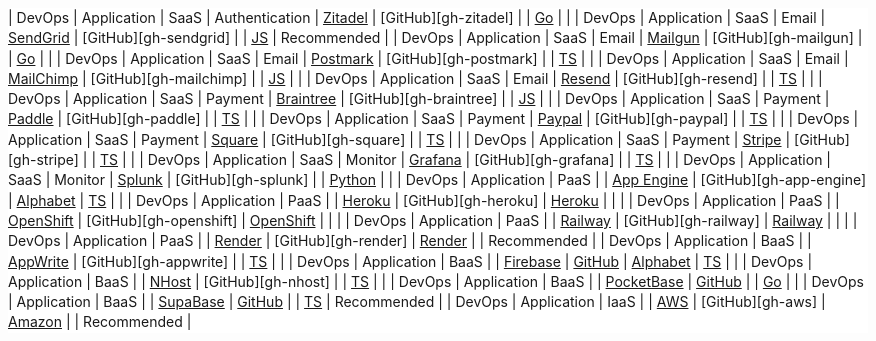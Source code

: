 | DevOps      | Application           | SaaS                         | Authentication             | [Zitadel][zitadel]                              | [GitHub][gh-zitadel]           |                          | [Go][go]         |             |
| DevOps      | Application           | SaaS                         | Email                      | [SendGrid][sendgrid]                            | [GitHub][gh-sendgrid]          |                          | [JS][js]         | Recommended |
| DevOps      | Application           | SaaS                         | Email                      | [Mailgun][mailgun]                              | [GitHub][gh-mailgun]           |                          | [Go][go]         |             |
| DevOps      | Application           | SaaS                         | Email                      | [Postmark][postmark]                            | [GitHub][gh-postmark]          |                          | [TS][ts]         |             |
| DevOps      | Application           | SaaS                         | Email                      | [MailChimp][mailchimp]                          | [GitHub][gh-mailchimp]         |                          | [JS][js]         |             |
| DevOps      | Application           | SaaS                         | Email                      | [Resend][resend]                                | [GitHub][gh-resend]            |                          | [TS][ts]         |             |
| DevOps      | Application           | SaaS                         | Payment                    | [Braintree][braintree]                          | [GitHub][gh-braintree]         |                          | [JS][js]         |             |
| DevOps      | Application           | SaaS                         | Payment                    | [Paddle][paddle]                                | [GitHub][gh-paddle]            |                          | [TS][ts]         |             |
| DevOps      | Application           | SaaS                         | Payment                    | [Paypal][paypal]                                | [GitHub][gh-paypal]            |                          | [TS][ts]         |             |
| DevOps      | Application           | SaaS                         | Payment                    | [Square][square]                                | [GitHub][gh-square]            |                          | [TS][ts]         |             |
| DevOps      | Application           | SaaS                         | Payment                    | [Stripe][stripe]                                | [GitHub][gh-stripe]            |                          | [TS][ts]         |             |
| DevOps      | Application           | SaaS                         | Monitor                    | [Grafana][grafana]                              | [GitHub][gh-grafana]           |                          | [TS][ts]         |             |
| DevOps      | Application           | SaaS                         | Monitor                    | [Splunk][splunk]                                | [GitHub][gh-splunk]            |                          | [Python][python] |             |
| DevOps      | Application           | PaaS                         |                            | [App Engine][google-app-engine]                 | [GitHub][gh-app-engine]        | [Alphabet][alphabet]     | [TS][ts]         |             |
| DevOps      | Application           | PaaS                         |                            | [Heroku][heroku]                                | [GitHub][gh-heroku]            | [Heroku][heroku]         |                  |             |
| DevOps      | Application           | PaaS                         |                            | [OpenShift][openshift]                          | [GitHub][gh-openshift]         | [OpenShift][openshift]   |                  |             |
| DevOps      | Application           | PaaS                         |                            | [Railway][railway]                              | [GitHub][gh-railway]           | [Railway][railway]       |                  |             |
| DevOps      | Application           | PaaS                         |                            | [Render][render]                                | [GitHub][gh-render]            | [Render][render]         |                  | Recommended |
| DevOps      | Application           | BaaS                         |                            | [AppWrite][appwrite]                            | [GitHub][gh-appwrite]          |                          | [TS][ts]         |             |
| DevOps      | Application           | BaaS                         |                            | [Firebase][firebase]                            | [GitHub][gh-firebase]          | [Alphabet][alphabet]     | [TS][ts]         |             |
| DevOps      | Application           | BaaS                         |                            | [NHost][nhost]                                  | [GitHub][gh-nhost]             |                          | [TS][ts]         |             |
| DevOps      | Application           | BaaS                         |                            | [PocketBase][pocketbase]                        | [GitHub][gh-pocketbase]        |                          | [Go][go]         |             |
| DevOps      | Application           | BaaS                         |                            | [SupaBase][supabase]                            | [GitHub][gh-supabase]          |                          | [TS][ts]         | Recommended |
| DevOps      | Application           | IaaS                         |                            | [AWS][aws]                                      | [GitHub][gh-aws]               | [Amazon][amazon]         |                  | Recommended |

[alphabet]: https://abc.xyz
[amazon]: https://www.amazon.com
[angular]: https://angular.io
[angularjs]: https://angularjs.org
[ant-design]: https://ant.design
[apache]: https://apache.org
[apache-activemq]: https://activemq.apache.org
[apache-cassandra]: https://cassandra.apache.org
[apache-couchdb]: https://couchdb.apache.org
[apache-hbase]: https://hbase.apache.org
[apache-httpd]: https://httpd.apache.org
[apache-kafka]: https://kafka.apache.org
[apache-solr]: https://solr.apache.org
[apache-svn]: https://subversion.apache.org
[apollo]: https://www.apollographql.com
[apollo-client]: https://www.apollographql.com/docs/react
[apollo-server]: https://www.apollographql.com/docs/apollo-server
[apple]: https://www.apple.com
[appwrite]: https://appwrite.io
[arc]: https://arc.net
[astro]: https://astro.build
[auth0]: https://auth0.com
[axios]: https://axios-http.com
[aws]: https://aws.amazon.com
[babel]: https://babeljs.io
[backbone]: https://backbonejs.org
[better-auth]: https://www.better-auth.com/
[biome]: https://biomejs.dev
[bit]: https://bit.dev
[bitbucket]: https://bitbucket.org
[bitkeeper]: http://www.bitkeeper.org
[bootstrap]: https://getbootstrap.com
[brain.js]: https://brain.js.org
[braintree]: https://www.braintreepayments.com
[brave]: https://brave.com
[bulma]: https://bulma.io
[bun]: https://bun.sh
[chakra-ui]: https://chakra-ui.com
[chart.js]: https://www.chartjs.org
[chartist]: https://chartist.dev
[chrome]: https://www.google.com/chrome
[chromium]: https://www.chromium.org
[clerk]: https://clerk.com
[cloudflare]: https://cloudflare.com
[cloudflare-pages]: https://pages.cloudflare.com/
[cloudflare-workers]: https://workers.cloudflare.com
[cockroachdb]: https://www.cockroachlabs.com
[cors]: https://expressjs.com/en/resources/middleware/cors.html
[circleci]: https://circleci.com
[cypress]: https://www.cypress.io
[d3]: https://d3js.org
[daisyui]: https://daisyui.com
[debian]: https://www.debian.org
[deno]: https://deno.com
[deno-deploy]: https://deno.com/deploy
[dgraph]: https://dgraph.io
[digital-ocean]: https://www.digitalocean.com
[docker]: http://docker.com
[docker-compose]: https://docs.docker.com/compose/
[docker-swarm]: https://docs.docker.com/engine/swarm/
[docsify]: https://docsify.js.org
[docusaurus]: https://docusaurus.io
[dprint]: https://dprint.dev
[drizzle]: https://orm.drizzle.team
[duckduckgo]: https://duckduckgo.com/
[ecmascript]: https://ecma-international.org/publications-and-standards/standards/ecma-262
[edge]: https://www.microsoft.com/en-us/edge
[elasticsearch]: https://www.elastic.co/elasticsearch
[electronjs]: https://www.electronjs.org
[emotion]: https://emotion.sh
[ember]: https://emberjs.com
[erlang]: https://www.erlang.org
[esbuild]: https://esbuild.github.io
[eslint]: https://eslint.org
[expo]: https://expo.dev
[expressjs]: https://expressjs.com
[fastify]: https://www.fastify.io
[fauna]: https://fauna.com
[firebase]: https://firebase.google.com
[firefox]: https://www.mozilla.org/en-US/firefox
[fly]: https://fly.io
[garph]: https://garph.dev
[gatsbyjs]: https://gatsbyjs.org
[git]: https://git-scm.com
[github]: https://github.com
[github-actions]: https://github.com/features/actions
[github-packages]: https://github.com/features/packages
[github-pages]: https://pages.github.com/
[gitlab]: https://gitlab.com
[gitlab-ci]: https://docs.gitlab.com/ee/ci
[go]: https://go.dev
[google-app-engine]: https://cloud.google.com/appengine
[google-chart]: https://developers.google.com/chart
[google-cloud]: https://cloud.google.com
[grafana]: https://grafana.com
[graphql]: https://graphql.org
[grpc]: https://grpc.io
[hapi]: https://hapi.dev
[harness]: https://www.harness.io
[hashicorp]: https://www.hashicorp.com
[helmet]: https://helmetjs.github.io
[hermes]: https://hermesengine.dev
[heroku]: https://www.heroku.com
[highcharts]: https://www.highcharts.com
[huggingface]: https://huggingface.co
[husky]: https://typicode.github.io/husky
[ibm-cloud]: https://www.ibm.com/cloud
[insomnia]: https://insomnia.rest
[ionic]: https://ionicframework.com
[jasmine]: https://jasmine.github.io
[java]: https://www.java.com
[jest]: https://jestjs.io
[jenkins]: https://www.jenkins.io
[jetbrains-fleet]: https://www.jetbrains.com/fleet/
[jotai]: https://jotai.org
[jquery]: https://jquery.com
[js]: https://www.javascript.com
[jsc]: https://developer.apple.com/documentation/javascriptcore
[jslint]: https://www.jslint.com
[jsr]: https://jsr.i
[json]: https://www.json.org
[jsx]: https://facebook.github.io/jsx
[jwt]: https://jwt.io
[karma]: https://karma-runner.github.io
[kernel]: https://www.kernel.org
[keycloak]: https://www.keycloak.org
[koa]: https://koajs.com
[kong]: https://konghq.com
[kubernetes]: https://kubernetes.io
[langchain]: https://www.langchain.com
[launchpad]: https://launchpad.net
[lerna]: https://lerna.js.org
[linuxmint]: https://linuxmint.com
[lit]: https://lit.dev
[macos]: https://www.apple.com/macos
[mailchimp]: https://mailchimp.com
[mailgun]: https://www.mailgun.com
[mariadb]: https://mariadb.org
[markdown]: https://daringfireball.net/projects/markdown
[materializecss]: https://materializecss.com
[math.js]: https://mathjs.org
[memcached]: https://memcached.org
[mercurial]: https://www.mercurial-scm.org
[mercurius]: https://mercurius.dev
[meta]: https://developers.facebook.com
[meteor]: https://www.meteor.com
[ml5]: https://ml5js.org
[mocha]: https://mochajs.org
[mongodb]: https://www.mongodb.com
[mongoose]: https://mongoosejs.com
[ms]: https://www.microsoft.com
[ms-azure]: https://azure.microsoft.com
[mikro-orm]: https://mikro-orm.io
[mind.js]: http://stevenmiller888.github.io/mindjs.net
[millionlint]: https://million.dev/lint
[mozilla]: https://www.mozilla.org
[mqtt]: https://mqtt.org
[mui]: https://mui.com
[mysql]: https://www.mysql.com
[nativescript]: https://nativescript.org
[nativewind]: https://www.nativewind.dev
[nats]: https://nats.io
[naver]: https://naver.com
[naver-whale]: https://whale.naver.com
[neo4j]: https://neo4j.com
[neon]: https://neon.tech
[neovim]: https://neovim.io/
[netlify]: https://netlify.com
[nest.js]: https://nestjs.com
[next-auth]: https://next-auth.js.org
[next.js]: https://nextjs.org
[next-ui]: https://nextui.org
[nginx]: https://www.nginx.com
[nhost]: https://nhost.io
[node.js]: https://nodejs.org
[npmjs]: https://www.npmjs.com
[nuxt]: https://nuxtjs.org
[nx]: https://nx.dev
[okta]: https://www.okta.com/
[onelogin]: https://developers.onelogin.com
[openjsf]: https://openjsf.org
[openshift]: https://www.redhat.com/en/technologies/cloud-computing/openshift
[opera]: https://www.opera.com
[osso]: https://ossoapp.com
[oxc]: https://oxc-project.github.io
[paddle]: https://www.paddle.com
[parceljs]: https://parceljs.org
[passport]: https://www.passportjs.org
[paypal]: https://developer.paypal.com
[perforce]: https://www.perforce.com
[perforce-helix-core]: https://www.perforce.com/products/helix-core
[pino]: https://getpino.io
[planetscale]: https://planetscale.com
[playwright]: https://playwright.dev
[plotly.js]: https://plotly.com/javascript/
[pmndrs]: https://pmnd.rs
[pnpm]: https://pnpm.io
[pnpm-workspaces]: https://pnpm.io/workspaces
[pocketbase]: https://pocketbase.io
[postcss]: https://postcss.org
[postman]: https://www.postman.com
[postmark]: https://postmarkapp.com
[postgresql]: https://postgresql.org
[puppeteer]: https://pptr.dev
[preact]: https://preactjs.com
[prettier]: https://prettier.io
[prisma]: https://www.prisma.io
[python]: https://www.python.org
[quasar]: https://quasar.dev
[quickjs]: https://bellard.org/quickjs
[qwik]: https://qwik.dev
[rabbitmq]: https://www.rabbitmq.com
[railway]: https://railway.app
[react]: https://react.dev
[resend]: https://resend.com
[rn]: https://reactnative.dev
[recharts]: https://recharts.org
[redux]: https://redux.js.org
[remix]: https://remix.run
[redis]: https://redis.io
[renovate]: https://renovatebot.com
[render]: https://render.com
[rollup]: https://rollupjs.org
[rs]: https://www.rust-lang.org
[rspack]: https://www.rspack.dev
[safari]: https://www.apple.com/safari
[sass]: https://sass-lang.com
[sc]: https://styled-components.com
[selenium]: https://www.selenium.dev
[sendgrid]: https://sendgrid.com
[sequelize]: https://sequelize.org
[slack]: https://slack.com
[standardjs]: https://standardjs.com
[svelte]: https://svelte.dev
[svelte-native]: https://svelte-native.technology
[svelte-kit]: https://kit.svelte.dev
[shadcn]: https://ui.shadcn.com
[solid]: https://www.solidjs.com
[solid-start]: https://start.solidjs.com
[socket.io]: https://socket.io
[sockjs]: https://sockjs.org
[spidermonkey]: https://spidermonkey.dev
[splunk]: https://www.splunk.com
[square]: https://developer.squareup.com
[storybook]: https://storybook.js.org
[stylex]: https://stylexjs.com
[supabase]: https://supabase.com
[synaptic.js]: http://caza.la/synaptic
[snyk]: https://snyk.io
[sonar]: https://www.sonarsource.com
[sqlite]: https://www.sqlite.org
[stripe]: https://stripe.com
[sublime-text]: https://www.sublimetext.com/
[swc]: https://swc.rs
[swr]: https://swr.vercel.app
[swagger]: https://swagger.io
[tanstack]: https://tanstack.com
[tanstack-charts]: https://react-charts.tanstack.com
[tanstack-query]: https://tanstack.com/query/latest
[tanstack-table]: https://tanstack.com/table/latest
[tailwindcss]: https://tailwindcss.com
[tailwind-ui]: https://tailwindui.com
[tauri]: https://tauri.app
[tensorflow.js]: https://www.tensorflow.org/js
[terraform]: https://www.terraform.io
[testing-library]: https://testing-library.com
[theme-ui]: https://theme-ui.com
[three.js]: https://threejs.org
[thunder]: https://www.thunderclient.com
[tor]: https://www.torproject.org/
[travis-ci]: https://www.travis-ci.com
[trpc]: https://trpc.io
[ts]: https://www.typescriptlang.org
[tsoa]: https://tsoa-community.github.io/docs/
[turbo]: https://turbo.build
[typeorm]: https://typeorm.io
[ubuntu]: https://ubuntu.com
[uikit]: https://getuikit.com
[v8]: https://v8.dev
[valkey]: https://valkey.io
[vault]: https://www.vaultproject.io
[vercel]: https://vercel.com
[visual-studio-code]: https://code.visualstudio.com/
[vite]: https://vitejs.dev
[vitest]: https://vitest.dev
[vivaldi]: https://vivaldi.com/
[volt]: https://voltpkg.com
[vue]: https://vuejs.org
[wails]: https://wails.io
[webgl]: https://get.webgl.org
[webpack]: https://webpack.js.org
[windows]: https://www.microsoft.com/en-us/windows
[xstate]: https://stately.ai/docs
[yarn]: https://yarnpkg.com
[yandex]: https://browser.yandex.com
[yarn-workspaces]: https://yarnpkg.com/features/workspaces
[yoga]: https://the-guild.dev/graphql/yoga-server
[zed]: https://zed.dev/
[zig]: https://ziglang.org
[zitadel]: https://zitadel.com
[zustand]: https://zustand-demo.pmnd.rs
[gh-babel]: https://github.com/babel/babel
[gh-biome]: https://github.com/biomejs/biome
[gh-bun]: https://github.com/oven-sh/bun
[gh-deno]: https://github.com/denoland/deno
[gh-dprint]: https://github.com/dprint/dprint
[gh-eslint]: https://github.com/eslint/eslint
[gh-firebase]: https://github.com/firebase
[gh-jasmine]: https://github.com/jasmine/jasmine
[gh-javascriptcore]: https://github.com/apple-opensource/JavaScriptCore
[gh-jest]: https://github.com/jestjs/jest
[gh-llrt]: https://github.com/awslabs/llrt
[gh-mocha]: https://github.com/mochajs/mocha
[gh-node]: https://github.com/nodejs/node
[gh-npm]: https://github.com/npm
[gh-pnpm]: https://github.com/pnpm
[gh-parcel]: https://github.com/parcel-bundler/parcel
[gh-pocketbase]: https://github.com/pocketbase/pocketbase
[gh-prettier]: https://github.com/prettier/prettier
[gh-quickjs]: https://github.com/bellard/quickjs
[gh-supabase]: https://github.com/supabase/supabase
[gh-testing-library]: https://github.com/testing-library
[gh-v8]: https://github.com/v8/v8
[gh-vitest]: https://github.com/vitest-dev/vitest
[gh-wails]: https://github.com/wailsapp/wails
[gh-winstonjs]: https://github.com/winstonjs
[gh-yarn]: https://github.com/yarnpkg
[gh-husky]: https://github.com/typicode/husky
[gh-pino]: https://github.com/pinojs/pino
[gh-jwt]: https://github.com/auth0/node-jsonwebtoken
[gh-tensorflow]: https://github.com/tensorflow/tfjs
[gh-tauri]: https://github.com/tauri-apps/tauri
[gh-three]: https://github.com/mrdoob/three.js
[gh-expo]: https://github.com/expo/expo
[gh-brain]: https://github.com/BrainJS/brain.js
[gh-prisma]: https://github.com/prisma/prisma
[gh-tanstack-chart]: https://github.com/tanstack/chart
[gh-tanstack-query]: https://github.com/tanstack/query
[gh-tanstack-table]: https://github.com/tanstack/table
[gh-trpc]: https://github.com/trpc/trpc
[gh-cypress]: https://github.com/cypress-io/cypress
[gh-karma]: https://github.com/karma-runner/karma
[gh-ms-playwright]: https://github.com/microsoft/playwright
[gh-ms-typescript]: https://github.com/microsoft/typescript
[gh-puppeteer]: https://github.com/puppeteer/puppeteer
[gh-selenium]: https://github.com/SeleniumHQ/selenium
[gh-esbuild]: https://github.com/evanw/esbuild
[gh-rollup]: https://github.com/rollup/rollup
[gh-lerna]: https://github.com/lerna/lerna
[gh-webpack]: https://github.com/webpack/webpack
[gh-nx]: https://github.com/nrwl/nx